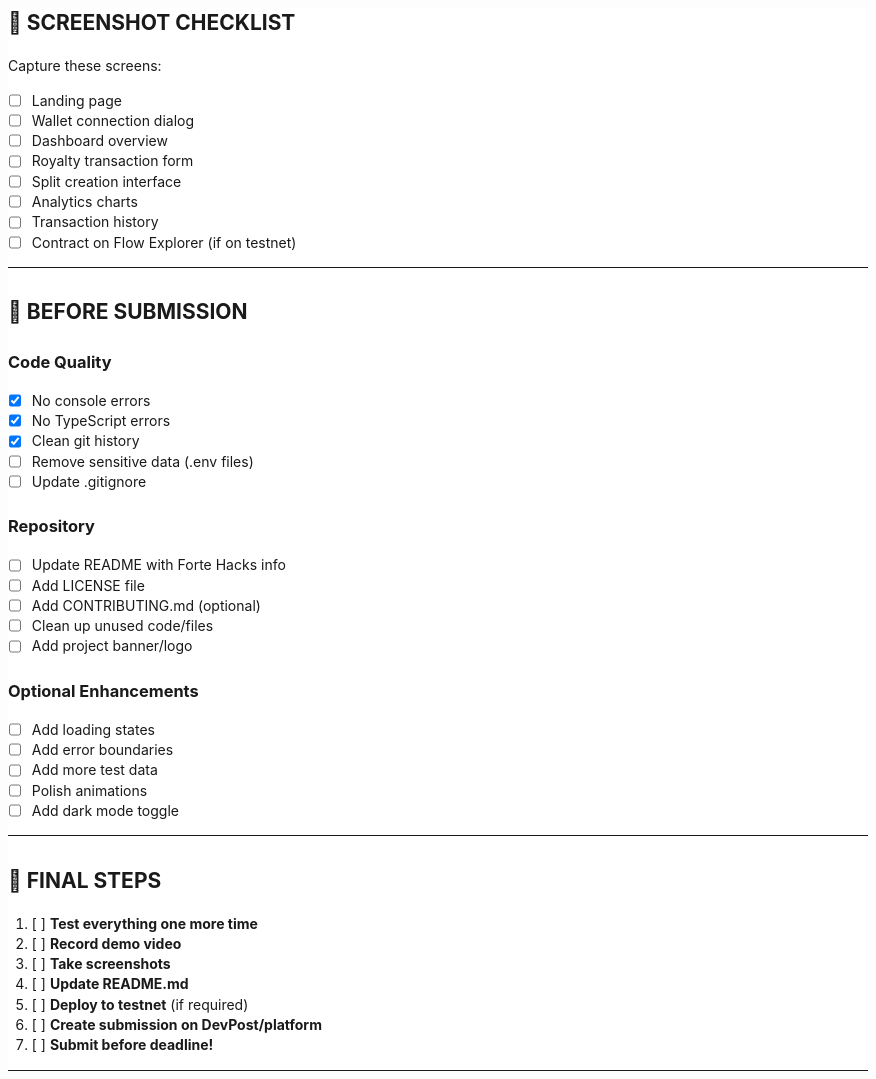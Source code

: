
## 📸 SCREENSHOT CHECKLIST

Capture these screens:
- [ ] Landing page
- [ ] Wallet connection dialog
- [ ] Dashboard overview
- [ ] Royalty transaction form
- [ ] Split creation interface
- [ ] Analytics charts
- [ ] Transaction history
- [ ] Contract on Flow Explorer (if on testnet)

---

## 🔧 BEFORE SUBMISSION

### Code Quality
- [x] No console errors
- [x] No TypeScript errors
- [x] Clean git history
- [ ] Remove sensitive data (.env files)
- [ ] Update .gitignore

### Repository
- [ ] Update README with Forte Hacks info
- [ ] Add LICENSE file
- [ ] Add CONTRIBUTING.md (optional)
- [ ] Clean up unused code/files
- [ ] Add project banner/logo

### Optional Enhancements
- [ ] Add loading states
- [ ] Add error boundaries
- [ ] Add more test data
- [ ] Polish animations
- [ ] Add dark mode toggle

---

## 🏁 FINAL STEPS

1. [ ] **Test everything one more time**
2. [ ] **Record demo video**
3. [ ] **Take screenshots**
4. [ ] **Update README.md**
5. [ ] **Deploy to testnet** (if required)
6. [ ] **Create submission on DevPost/platform**
7. [ ] **Submit before deadline!**

---